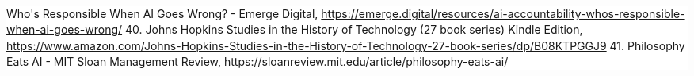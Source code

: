 Who's Responsible When AI Goes Wrong? - Emerge Digital, https://emerge.digital/resources/ai-accountability-whos-responsible-when-ai-goes-wrong/ 40. Johns Hopkins Studies in the History of Technology (27 book series) Kindle Edition, https://www.amazon.com/Johns-Hopkins-Studies-in-the-History-of-Technology-27-book-series/dp/B08KTPGGJ9 41. Philosophy Eats AI - MIT Sloan Management Review, https://sloanreview.mit.edu/article/philosophy-eats-ai/
